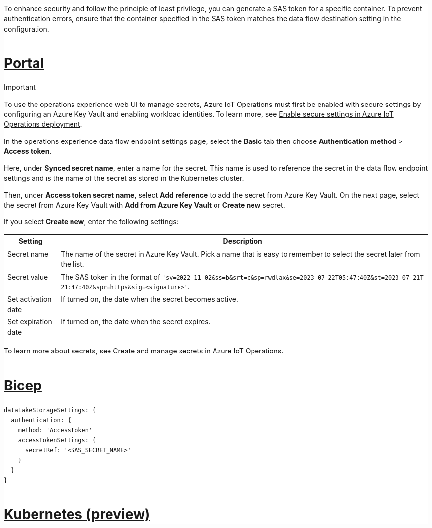 To enhance security and follow the principle of least privilege, you can generate a SAS token for a specific container. To prevent authentication errors, ensure that the container specified in the SAS token matches the data flow destination setting in the configuration.

# [Portal](#tab/portal)

> [!IMPORTANT]
> To use the operations experience web UI to manage secrets, Azure IoT Operations must first be enabled with secure settings by configuring an Azure Key Vault and enabling workload identities. To learn more, see [Enable secure settings in Azure IoT Operations deployment](../deploy-iot-ops/howto-enable-secure-settings.md).

In the operations experience data flow endpoint settings page, select the **Basic** tab then choose **Authentication method** > **Access token**.

Here, under **Synced secret name**, enter a name for the secret. This name is used to reference the secret in the data flow endpoint settings and is the name of the secret as stored in the Kubernetes cluster.

Then, under **Access token secret name**, select **Add reference** to add the secret from Azure Key Vault. On the next page, select the secret from Azure Key Vault with **Add from Azure Key Vault** or **Create new** secret.

If you select **Create new**, enter the following settings:

| Setting | Description |
| ------- | ----------- |
| Secret name | The name of the secret in Azure Key Vault. Pick a name that is easy to remember to select the secret later from the list. |
| Secret value | The SAS token in the format of `'sv=2022-11-02&ss=b&srt=c&sp=rwdlax&se=2023-07-22T05:47:40Z&st=2023-07-21T21:47:40Z&spr=https&sig=<signature>'`. |
| Set activation date | If turned on, the date when the secret becomes active. |
| Set expiration date | If turned on, the date when the secret expires. |

To learn more about secrets, see [Create and manage secrets in Azure IoT Operations](../secure-iot-ops/howto-manage-secrets.md).

# [Bicep](#tab/bicep)

```bicep
dataLakeStorageSettings: {
  authentication: {
    method: 'AccessToken'
    accessTokenSettings: {
      secretRef: '<SAS_SECRET_NAME>'
    }
  }
}
```

# [Kubernetes (preview)](#tab/kubernetes)
